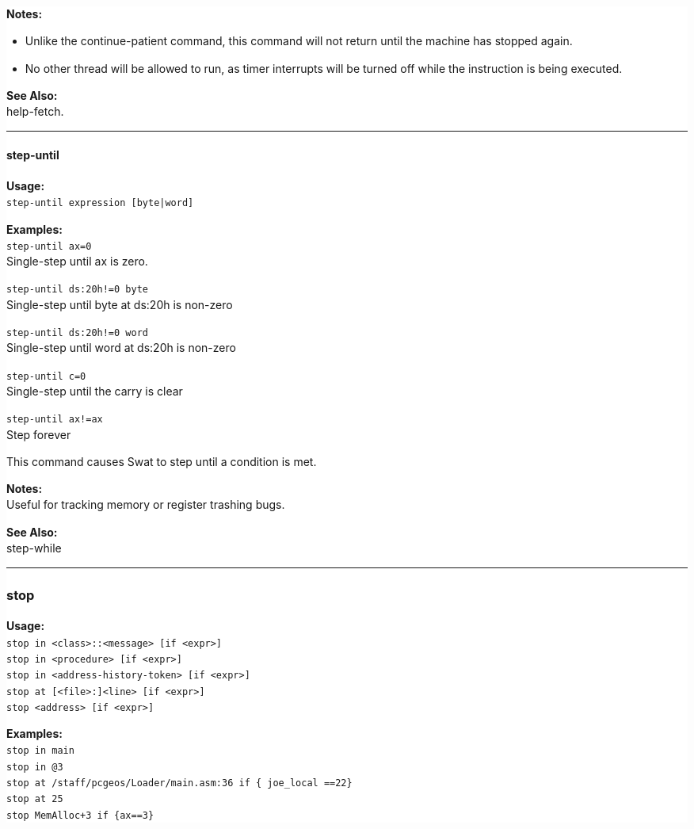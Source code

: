 **Notes:**

+ Unlike the continue-patient command, this command will not return 
until the machine has stopped again.

+ No other thread will be allowed to run, as timer interrupts will be turned 
off while the instruction is being executed.

**See Also:**  
help-fetch.

----------

#### step-until

**Usage:**  
`step-until expression [byte|word]`

**Examples:**  
`step-until ax=0`  
Single-step until ax is zero.

`step-until ds:20h!=0 byte`  
Single-step until byte at ds:20h is non-zero

`step-until ds:20h!=0 word`  
Single-step until word at ds:20h is non-zero

`step-until c=0`  
Single-step until the carry is clear

`step-until ax!=ax`  
Step forever

This command causes Swat to step until a condition is met.

**Notes:**  
Useful for tracking memory or register trashing bugs.

**See Also:**  
step-while 

----------

### stop

**Usage:**  
`stop in <class>::<message> [if <expr>]`  
`stop in <procedure> [if <expr>]`  
`stop in <address-history-token> [if <expr>]`  
`stop at [<file>:]<line> [if <expr>]`  
`stop <address> [if <expr>]`

**Examples:**  
`stop in main`  
`stop in @3`  
`stop at /staff/pcgeos/Loader/main.asm:36 if { joe_local ==22}`  
`stop at 25`  
`stop MemAlloc+3 if {ax==3}`
